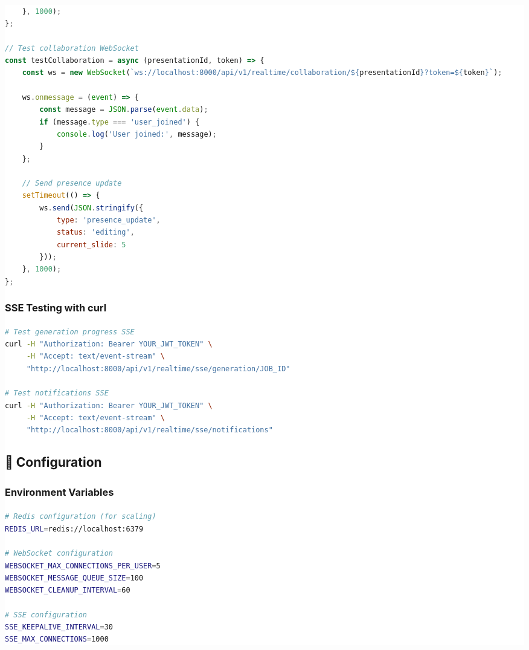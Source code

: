 ```javascript
    }, 1000);
};

// Test collaboration WebSocket
const testCollaboration = async (presentationId, token) => {
    const ws = new WebSocket(`ws://localhost:8000/api/v1/realtime/collaboration/${presentationId}?token=${token}`);
    
    ws.onmessage = (event) => {
        const message = JSON.parse(event.data);
        if (message.type === 'user_joined') {
            console.log('User joined:', message);
        }
    };
    
    // Send presence update
    setTimeout(() => {
        ws.send(JSON.stringify({
            type: 'presence_update',
            status: 'editing',
            current_slide: 5
        }));
    }, 1000);
};
```

### SSE Testing with curl

```bash
# Test generation progress SSE
curl -H "Authorization: Bearer YOUR_JWT_TOKEN" \
     -H "Accept: text/event-stream" \
     "http://localhost:8000/api/v1/realtime/sse/generation/JOB_ID"

# Test notifications SSE
curl -H "Authorization: Bearer YOUR_JWT_TOKEN" \
     -H "Accept: text/event-stream" \
     "http://localhost:8000/api/v1/realtime/sse/notifications"
```

## 🔧 Configuration

### Environment Variables

```bash
# Redis configuration (for scaling)
REDIS_URL=redis://localhost:6379

# WebSocket configuration
WEBSOCKET_MAX_CONNECTIONS_PER_USER=5
WEBSOCKET_MESSAGE_QUEUE_SIZE=100
WEBSOCKET_CLEANUP_INTERVAL=60

# SSE configuration
SSE_KEEPALIVE_INTERVAL=30
SSE_MAX_CONNECTIONS=1000
```
